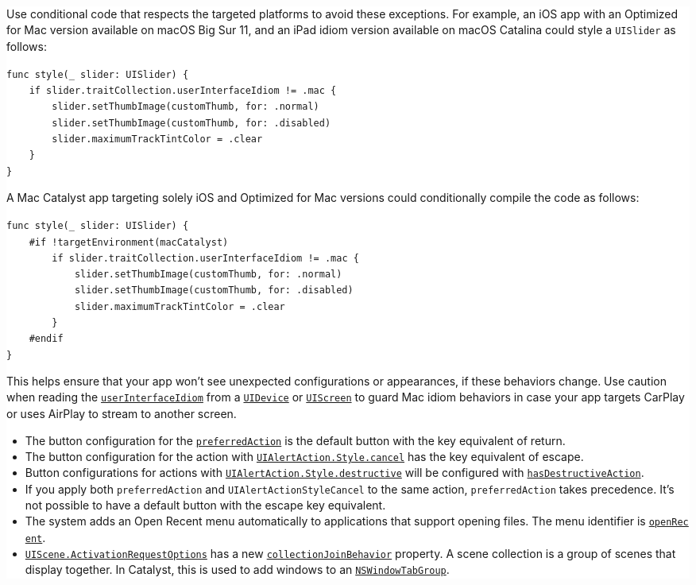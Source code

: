   Use conditional code that respects the targeted platforms to avoid these exceptions. For example, an iOS app with an Optimized for Mac version available on macOS Big Sur 11, and an iPad idiom version available on macOS Catalina could style a `UISlider` as follows:

  ```
  func style(_ slider: UISlider) {
      if slider.traitCollection.userInterfaceIdiom != .mac {
          slider.setThumbImage(customThumb, for: .normal)
          slider.setThumbImage(customThumb, for: .disabled)
          slider.maximumTrackTintColor = .clear
      }
  }

  ```

  A Mac Catalyst app targeting solely iOS and Optimized for Mac versions could conditionally compile the code as follows:

  ```
  func style(_ slider: UISlider) {
      #if !targetEnvironment(macCatalyst)
          if slider.traitCollection.userInterfaceIdiom != .mac {
              slider.setThumbImage(customThumb, for: .normal)
              slider.setThumbImage(customThumb, for: .disabled)
              slider.maximumTrackTintColor = .clear
          }
      #endif
  }

  ```

  This helps ensure that your app won’t see unexpected configurations or appearances, if these behaviors change. Use caution when reading the [`userInterfaceIdiom`](https://developer.apple.com/documentation/UIKit/UIDevice/userInterfaceIdiom) from a [`UIDevice`](https://developer.apple.com/documentation/UIKit/UIDevice) or [`UIScreen`](https://developer.apple.com/documentation/UIKit/UIScreen) to guard Mac idiom behaviors in case your app targets CarPlay or uses AirPlay to stream to another screen.
- The button configuration for the [`preferredAction`](https://developer.apple.com/documentation/UIKit/UIAlertController/preferredAction) is the default button with the key equivalent of return.
- The button configuration for the action with [`UIAlertAction.Style.cancel`](https://developer.apple.com/documentation/UIKit/UIAlertAction/Style-swift.enum/cancel) has the key equivalent of escape.
- Button configurations for actions with [`UIAlertAction.Style.destructive`](https://developer.apple.com/documentation/UIKit/UIAlertAction/Style-swift.enum/destructive) will be configured with [`hasDestructiveAction`](https://developer.apple.com/documentation/AppKit/NSButton/hasDestructiveAction).
- If you apply both `preferredAction` and `UIAlertActionStyleCancel` to the same action, `preferredAction` takes precedence. It’s not possible to have a default button with the escape key equivalent.
- The system adds an Open Recent menu automatically to applications that support opening files. The menu identifier is [`openRecent`](https://developer.apple.com/documentation/UIKit/UIMenu/Identifier-swift.struct/openRecent).
- [`UIScene.ActivationRequestOptions`](https://developer.apple.com/documentation/UIKit/UIScene/ActivationRequestOptions) has a new [`collectionJoinBehavior`](https://developer.apple.com/documentation/UIKit/UIScene/ActivationRequestOptions/collectionJoinBehavior) property. A scene collection is a group of scenes that display together. In Catalyst, this is used to add windows to an [`NSWindowTabGroup`](https://developer.apple.com/documentation/AppKit/NSWindowTabGroup).
